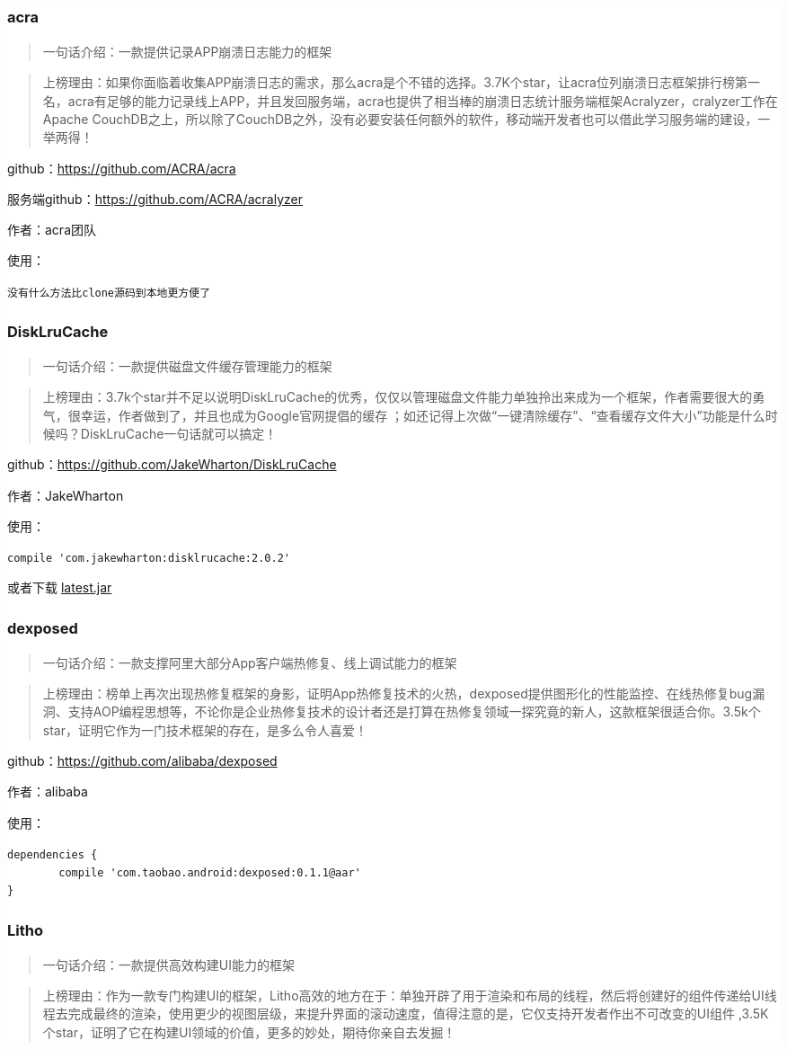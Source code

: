 ### acra
> 一句话介绍：一款提供记录APP崩溃日志能力的框架

> 上榜理由：如果你面临着收集APP崩溃日志的需求，那么acra是个不错的选择。3.7K个star，让acra位列崩溃日志框架排行榜第一名，acra有足够的能力记录线上APP，并且发回服务端，acra也提供了相当棒的崩溃日志统计服务端框架Acralyzer，cralyzer工作在Apache CouchDB之上，所以除了CouchDB之外，没有必要安装任何额外的软件，移动端开发者也可以借此学习服务端的建设，一举两得！

github：https://github.com/ACRA/acra

服务端github：https://github.com/ACRA/acralyzer

作者：acra团队

使用：
```
没有什么方法比clone源码到本地更方便了
```

### DiskLruCache
> 一句话介绍：一款提供磁盘文件缓存管理能力的框架

> 上榜理由：3.7k个star并不足以说明DiskLruCache的优秀，仅仅以管理磁盘文件能力单独拎出来成为一个框架，作者需要很大的勇气，很幸运，作者做到了，并且也成为Google官网提倡的缓存  ；如还记得上次做“一键清除缓存”、“查看缓存文件大小”功能是什么时候吗？DiskLruCache一句话就可以搞定！

github：https://github.com/JakeWharton/DiskLruCache

作者：JakeWharton

使用：
```
compile 'com.jakewharton:disklrucache:2.0.2'
```
或者下载 [latest.jar](https://search.maven.org/remote_content?g=com.jakewharton&a=disklrucache&v=LATEST)

### dexposed
> 一句话介绍：一款支撑阿里大部分App客户端热修复、线上调试能力的框架

> 上榜理由：榜单上再次出现热修复框架的身影，证明App热修复技术的火热，dexposed提供图形化的性能监控、在线热修复bug漏洞、支持AOP编程思想等，不论你是企业热修复技术的设计者还是打算在热修复领域一探究竟的新人，这款框架很适合你。3.5k个star，证明它作为一门技术框架的存在，是多么令人喜爱！

github：https://github.com/alibaba/dexposed

作者：alibaba

使用：
```
dependencies {
        compile 'com.taobao.android:dexposed:0.1.1@aar'
}
```

### Litho
> 一句话介绍：一款提供高效构建UI能力的框架 

> 上榜理由：作为一款专门构建UI的框架，Litho高效的地方在于：单独开辟了用于渲染和布局的线程，然后将创建好的组件传递给UI线程去完成最终的渲染，使用更少的视图层级，来提升界面的滚动速度，值得注意的是，它仅支持开发者作出不可改变的UI组件 ,3.5K个star，证明了它在构建UI领域的价值，更多的妙处，期待你亲自去发掘！
